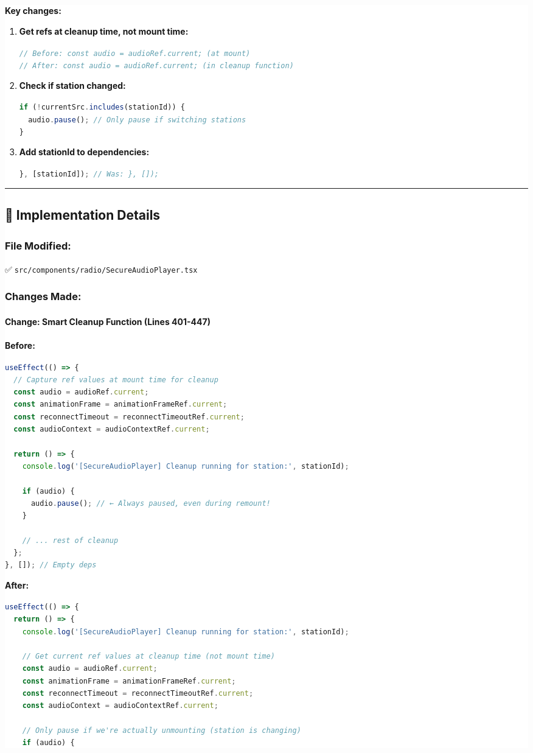 **Key changes:**

1. **Get refs at cleanup time, not mount time:**
   ```typescript
   // Before: const audio = audioRef.current; (at mount)
   // After: const audio = audioRef.current; (in cleanup function)
   ```

2. **Check if station changed:**
   ```typescript
   if (!currentSrc.includes(stationId)) {
     audio.pause(); // Only pause if switching stations
   }
   ```

3. **Add stationId to dependencies:**
   ```typescript
   }, [stationId]); // Was: }, []);
   ```

---

## 🔧 Implementation Details

### **File Modified:**

✅ `src/components/radio/SecureAudioPlayer.tsx`

### **Changes Made:**

#### **Change: Smart Cleanup Function (Lines 401-447)**

**Before:**
```typescript
useEffect(() => {
  // Capture ref values at mount time for cleanup
  const audio = audioRef.current;
  const animationFrame = animationFrameRef.current;
  const reconnectTimeout = reconnectTimeoutRef.current;
  const audioContext = audioContextRef.current;

  return () => {
    console.log('[SecureAudioPlayer] Cleanup running for station:', stationId);

    if (audio) {
      audio.pause(); // ← Always paused, even during remount!
    }

    // ... rest of cleanup
  };
}, []); // Empty deps
```

**After:**
```typescript
useEffect(() => {
  return () => {
    console.log('[SecureAudioPlayer] Cleanup running for station:', stationId);

    // Get current ref values at cleanup time (not mount time)
    const audio = audioRef.current;
    const animationFrame = animationFrameRef.current;
    const reconnectTimeout = reconnectTimeoutRef.current;
    const audioContext = audioContextRef.current;

    // Only pause if we're actually unmounting (station is changing)
    if (audio) {
```